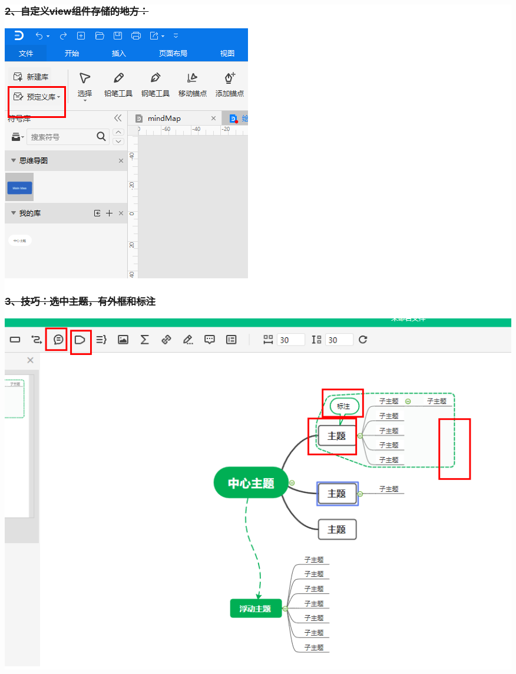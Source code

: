 

### ~~2、自定义view组件存储的地方：~~

![image-20220927010931438](software_pcSettings.assets/image-20220927010931438.png)

### ~~3、技巧：选中主题，有外框和标注~~

![image-20220927012338918](software_pcSettings.assets/image-20220927012338918.png)
